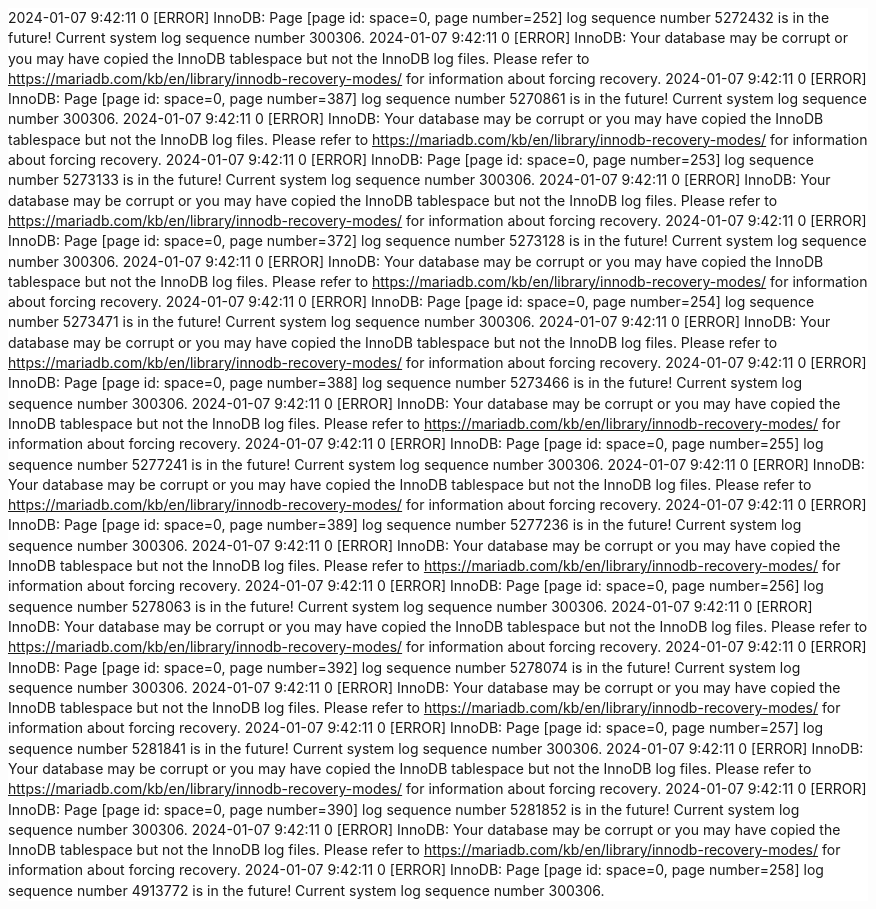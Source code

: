 2024-01-07  9:42:11 0 [ERROR] InnoDB: Page [page id: space=0, page number=252] log sequence number 5272432 is in the future! Current system log sequence number 300306.
2024-01-07  9:42:11 0 [ERROR] InnoDB: Your database may be corrupt or you may have copied the InnoDB tablespace but not the InnoDB log files. Please refer to https://mariadb.com/kb/en/library/innodb-recovery-modes/ for information about forcing recovery.
2024-01-07  9:42:11 0 [ERROR] InnoDB: Page [page id: space=0, page number=387] log sequence number 5270861 is in the future! Current system log sequence number 300306.
2024-01-07  9:42:11 0 [ERROR] InnoDB: Your database may be corrupt or you may have copied the InnoDB tablespace but not the InnoDB log files. Please refer to https://mariadb.com/kb/en/library/innodb-recovery-modes/ for information about forcing recovery.
2024-01-07  9:42:11 0 [ERROR] InnoDB: Page [page id: space=0, page number=253] log sequence number 5273133 is in the future! Current system log sequence number 300306.
2024-01-07  9:42:11 0 [ERROR] InnoDB: Your database may be corrupt or you may have copied the InnoDB tablespace but not the InnoDB log files. Please refer to https://mariadb.com/kb/en/library/innodb-recovery-modes/ for information about forcing recovery.
2024-01-07  9:42:11 0 [ERROR] InnoDB: Page [page id: space=0, page number=372] log sequence number 5273128 is in the future! Current system log sequence number 300306.
2024-01-07  9:42:11 0 [ERROR] InnoDB: Your database may be corrupt or you may have copied the InnoDB tablespace but not the InnoDB log files. Please refer to https://mariadb.com/kb/en/library/innodb-recovery-modes/ for information about forcing recovery.
2024-01-07  9:42:11 0 [ERROR] InnoDB: Page [page id: space=0, page number=254] log sequence number 5273471 is in the future! Current system log sequence number 300306.
2024-01-07  9:42:11 0 [ERROR] InnoDB: Your database may be corrupt or you may have copied the InnoDB tablespace but not the InnoDB log files. Please refer to https://mariadb.com/kb/en/library/innodb-recovery-modes/ for information about forcing recovery.
2024-01-07  9:42:11 0 [ERROR] InnoDB: Page [page id: space=0, page number=388] log sequence number 5273466 is in the future! Current system log sequence number 300306.
2024-01-07  9:42:11 0 [ERROR] InnoDB: Your database may be corrupt or you may have copied the InnoDB tablespace but not the InnoDB log files. Please refer to https://mariadb.com/kb/en/library/innodb-recovery-modes/ for information about forcing recovery.
2024-01-07  9:42:11 0 [ERROR] InnoDB: Page [page id: space=0, page number=255] log sequence number 5277241 is in the future! Current system log sequence number 300306.
2024-01-07  9:42:11 0 [ERROR] InnoDB: Your database may be corrupt or you may have copied the InnoDB tablespace but not the InnoDB log files. Please refer to https://mariadb.com/kb/en/library/innodb-recovery-modes/ for information about forcing recovery.
2024-01-07  9:42:11 0 [ERROR] InnoDB: Page [page id: space=0, page number=389] log sequence number 5277236 is in the future! Current system log sequence number 300306.
2024-01-07  9:42:11 0 [ERROR] InnoDB: Your database may be corrupt or you may have copied the InnoDB tablespace but not the InnoDB log files. Please refer to https://mariadb.com/kb/en/library/innodb-recovery-modes/ for information about forcing recovery.
2024-01-07  9:42:11 0 [ERROR] InnoDB: Page [page id: space=0, page number=256] log sequence number 5278063 is in the future! Current system log sequence number 300306.
2024-01-07  9:42:11 0 [ERROR] InnoDB: Your database may be corrupt or you may have copied the InnoDB tablespace but not the InnoDB log files. Please refer to https://mariadb.com/kb/en/library/innodb-recovery-modes/ for information about forcing recovery.
2024-01-07  9:42:11 0 [ERROR] InnoDB: Page [page id: space=0, page number=392] log sequence number 5278074 is in the future! Current system log sequence number 300306.
2024-01-07  9:42:11 0 [ERROR] InnoDB: Your database may be corrupt or you may have copied the InnoDB tablespace but not the InnoDB log files. Please refer to https://mariadb.com/kb/en/library/innodb-recovery-modes/ for information about forcing recovery.
2024-01-07  9:42:11 0 [ERROR] InnoDB: Page [page id: space=0, page number=257] log sequence number 5281841 is in the future! Current system log sequence number 300306.
2024-01-07  9:42:11 0 [ERROR] InnoDB: Your database may be corrupt or you may have copied the InnoDB tablespace but not the InnoDB log files. Please refer to https://mariadb.com/kb/en/library/innodb-recovery-modes/ for information about forcing recovery.
2024-01-07  9:42:11 0 [ERROR] InnoDB: Page [page id: space=0, page number=390] log sequence number 5281852 is in the future! Current system log sequence number 300306.
2024-01-07  9:42:11 0 [ERROR] InnoDB: Your database may be corrupt or you may have copied the InnoDB tablespace but not the InnoDB log files. Please refer to https://mariadb.com/kb/en/library/innodb-recovery-modes/ for information about forcing recovery.
2024-01-07  9:42:11 0 [ERROR] InnoDB: Page [page id: space=0, page number=258] log sequence number 4913772 is in the future! Current system log sequence number 300306.